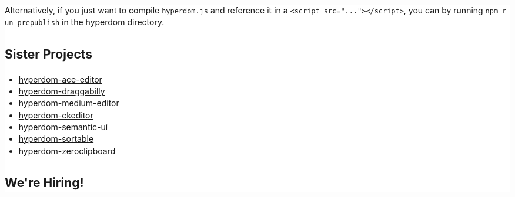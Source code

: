 Alternatively, if you just want to compile `hyperdom.js` and reference it in a `<script src="..."></script>`, you can by running `npm run prepublish` in the hyperdom directory.

## Sister Projects

* [hyperdom-ace-editor](https://github.com/featurist/hyperdom-ace-editor)
* [hyperdom-draggabilly](https://github.com/featurist/hyperdom-draggabilly)
* [hyperdom-medium-editor](https://github.com/featurist/hyperdom-medium-editor)
* [hyperdom-ckeditor](https://github.com/featurist/hyperdom-ckeditor)
* [hyperdom-semantic-ui](https://github.com/featurist/hyperdom-semantic-ui)
* [hyperdom-sortable](https://github.com/featurist/hyperdom-sortable)
* [hyperdom-zeroclipboard](https://github.com/featurist/hyperdom-zeroclipboard)

## We're Hiring!


